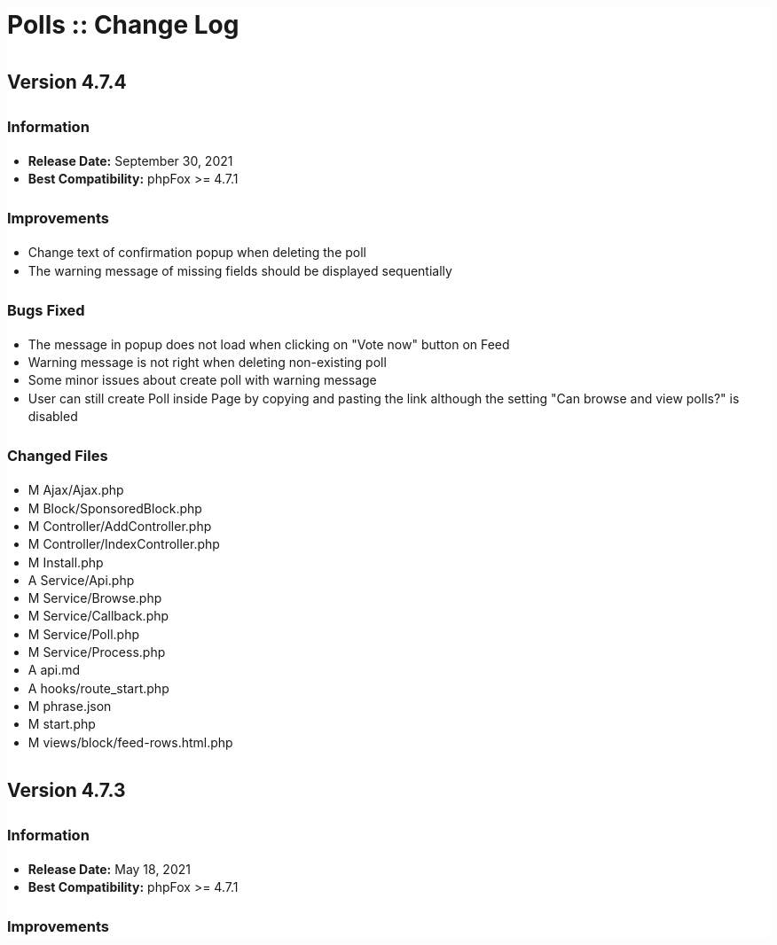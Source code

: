 # Polls :: Change Log

## Version 4.7.4

### Information

- **Release Date:** September 30, 2021
- **Best Compatibility:** phpFox >= 4.7.1

### Improvements

- Change text of confirmation popup when deleting the poll
- The warning message of missing fields should be displayed sequentially

### Bugs Fixed

- The message in popup does not load when clicking on "Vote now" button on Feed
- Warning message is not right when deleting non-existing poll
- Some minor issues about create poll with warning message
- User can still create Poll inside Page by copying and pasting the link although the setting "Can browse and view polls?" is disabled

### Changed Files

- M Ajax/Ajax.php
- M Block/SponsoredBlock.php
- M Controller/AddController.php
- M Controller/IndexController.php
- M Install.php
- A Service/Api.php
- M Service/Browse.php
- M Service/Callback.php
- M Service/Poll.php
- M Service/Process.php
- A api.md
- A hooks/route_start.php
- M phrase.json
- M start.php
- M views/block/feed-rows.html.php

## Version 4.7.3

### Information

- **Release Date:** May 18, 2021
- **Best Compatibility:** phpFox >= 4.7.1

### Improvements
